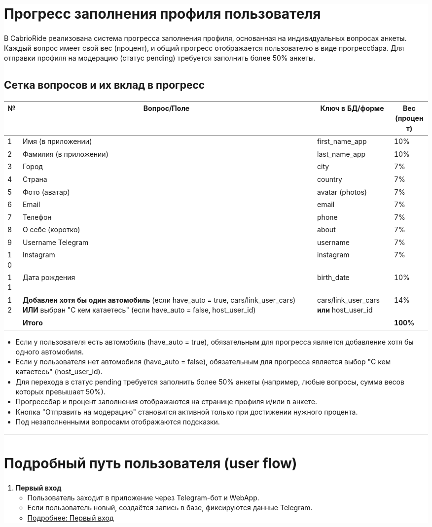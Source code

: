 # Прогресс заполнения профиля пользователя

В CabrioRide реализована система прогресса заполнения профиля, основанная на индивидуальных вопросах анкеты. Каждый вопрос имеет свой вес (процент), и общий прогресс отображается пользователю в виде прогрессбара. Для отправки профиля на модерацию (статус pending) требуется заполнить более 50% анкеты.

## Сетка вопросов и их вклад в прогресс

| №  | Вопрос/Поле                      | Ключ в БД/форме         | Вес (процент) |
|----|----------------------------------|-------------------------|---------------|
| 1  | Имя (в приложении)               | first_name_app          | 10%           |
| 2  | Фамилия (в приложении)           | last_name_app           | 10%           |
| 3  | Город                            | city                    | 7%            |
| 4  | Страна                           | country                 | 7%            |
| 5  | Фото (аватар)                    | avatar (photos)         | 7%            |
| 6  | Email                            | email                   | 7%            |
| 7  | Телефон                          | phone                   | 7%            |
| 8  | О себе (коротко)                 | about                   | 7%            |
| 9  | Username Telegram                | username                | 7%            |
| 10 | Instagram                        | instagram               | 7%            |
| 11 | Дата рождения                    | birth_date              | 10%           |
| 12 | **Добавлен хотя бы один автомобиль** (если have_auto = true, cars/link_user_cars) **ИЛИ** выбран "С кем катаетесь" (если have_auto = false, host_user_id) | cars/link_user_cars **или** host_user_id | 14% |
|    | **Итого**                        |                         | **100%**      |

- Если у пользователя есть автомобиль (have_auto = true), обязательным для прогресса является добавление хотя бы одного автомобиля.
- Если у пользователя нет автомобиля (have_auto = false), обязательным для прогресса является выбор "С кем катаетесь" (host_user_id).
- Для перехода в статус pending требуется заполнить более 50% анкеты (например, любые вопросы, сумма весов которых превышает 50%).
- Прогрессбар и процент заполнения отображаются на странице профиля и/или в анкете.
- Кнопка "Отправить на модерацию" становится активной только при достижении нужного процента.
- Под незаполненными вопросами отображаются подсказки.

---

# Подробный путь пользователя (user flow)

1. **Первый вход**
   - Пользователь заходит в приложение через Telegram-бот и WebApp.
   - Если пользователь новый, создаётся запись в базе, фиксируются данные Telegram.
   - [Подробнее: Первый вход](#первый-вход)
